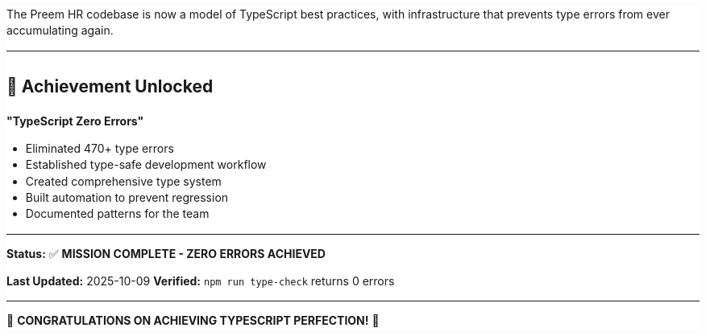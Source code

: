 The Preem HR codebase is now a model of TypeScript best practices, with infrastructure that prevents type errors from ever accumulating again.

---

## 🏅 Achievement Unlocked

**"TypeScript Zero Errors"**
- Eliminated 470+ type errors
- Established type-safe development workflow
- Created comprehensive type system
- Built automation to prevent regression
- Documented patterns for the team

---

**Status:** ✅ **MISSION COMPLETE - ZERO ERRORS ACHIEVED**

**Last Updated:** 2025-10-09
**Verified:** `npm run type-check` returns 0 errors

---

🎉 **CONGRATULATIONS ON ACHIEVING TYPESCRIPT PERFECTION!** 🎉
